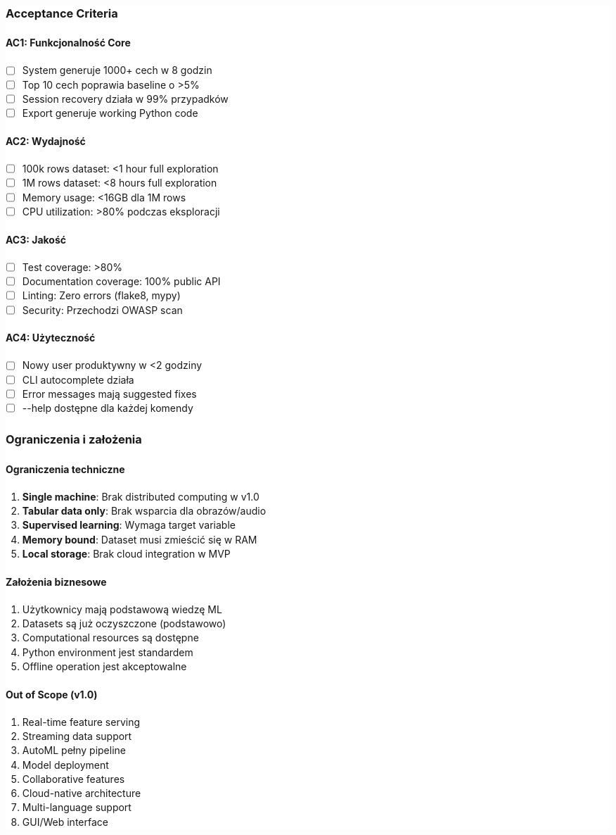 ### Acceptance Criteria

#### AC1: Funkcjonalność Core
- [ ] System generuje 1000+ cech w 8 godzin
- [ ] Top 10 cech poprawia baseline o >5%
- [ ] Session recovery działa w 99% przypadków
- [ ] Export generuje working Python code

#### AC2: Wydajność
- [ ] 100k rows dataset: <1 hour full exploration
- [ ] 1M rows dataset: <8 hours full exploration
- [ ] Memory usage: <16GB dla 1M rows
- [ ] CPU utilization: >80% podczas eksploracji

#### AC3: Jakość
- [ ] Test coverage: >80%
- [ ] Documentation coverage: 100% public API
- [ ] Linting: Zero errors (flake8, mypy)
- [ ] Security: Przechodzi OWASP scan

#### AC4: Użyteczność
- [ ] Nowy user produktywny w <2 godziny
- [ ] CLI autocomplete działa
- [ ] Error messages mają suggested fixes
- [ ] --help dostępne dla każdej komendy

### Ograniczenia i założenia

#### Ograniczenia techniczne
1. **Single machine**: Brak distributed computing w v1.0
2. **Tabular data only**: Brak wsparcia dla obrazów/audio
3. **Supervised learning**: Wymaga target variable
4. **Memory bound**: Dataset musi zmieścić się w RAM
5. **Local storage**: Brak cloud integration w MVP

#### Założenia biznesowe
1. Użytkownicy mają podstawową wiedzę ML
2. Datasets są już oczyszczone (podstawowo)
3. Computational resources są dostępne
4. Python environment jest standardem
5. Offline operation jest akceptowalne

#### Out of Scope (v1.0)
1. Real-time feature serving
2. Streaming data support  
3. AutoML pełny pipeline
4. Model deployment
5. Collaborative features
6. Cloud-native architecture
7. Multi-language support
8. GUI/Web interface
